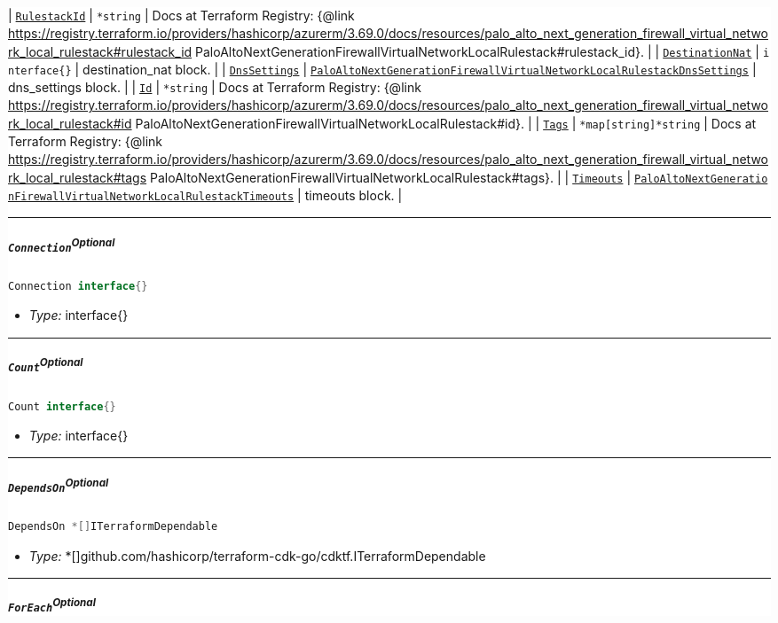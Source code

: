 | <code><a href="#@cdktf/provider-azurerm.paloAltoNextGenerationFirewallVirtualNetworkLocalRulestack.PaloAltoNextGenerationFirewallVirtualNetworkLocalRulestackConfig.property.rulestackId">RulestackId</a></code> | <code>*string</code> | Docs at Terraform Registry: {@link https://registry.terraform.io/providers/hashicorp/azurerm/3.69.0/docs/resources/palo_alto_next_generation_firewall_virtual_network_local_rulestack#rulestack_id PaloAltoNextGenerationFirewallVirtualNetworkLocalRulestack#rulestack_id}. |
| <code><a href="#@cdktf/provider-azurerm.paloAltoNextGenerationFirewallVirtualNetworkLocalRulestack.PaloAltoNextGenerationFirewallVirtualNetworkLocalRulestackConfig.property.destinationNat">DestinationNat</a></code> | <code>interface{}</code> | destination_nat block. |
| <code><a href="#@cdktf/provider-azurerm.paloAltoNextGenerationFirewallVirtualNetworkLocalRulestack.PaloAltoNextGenerationFirewallVirtualNetworkLocalRulestackConfig.property.dnsSettings">DnsSettings</a></code> | <code><a href="#@cdktf/provider-azurerm.paloAltoNextGenerationFirewallVirtualNetworkLocalRulestack.PaloAltoNextGenerationFirewallVirtualNetworkLocalRulestackDnsSettings">PaloAltoNextGenerationFirewallVirtualNetworkLocalRulestackDnsSettings</a></code> | dns_settings block. |
| <code><a href="#@cdktf/provider-azurerm.paloAltoNextGenerationFirewallVirtualNetworkLocalRulestack.PaloAltoNextGenerationFirewallVirtualNetworkLocalRulestackConfig.property.id">Id</a></code> | <code>*string</code> | Docs at Terraform Registry: {@link https://registry.terraform.io/providers/hashicorp/azurerm/3.69.0/docs/resources/palo_alto_next_generation_firewall_virtual_network_local_rulestack#id PaloAltoNextGenerationFirewallVirtualNetworkLocalRulestack#id}. |
| <code><a href="#@cdktf/provider-azurerm.paloAltoNextGenerationFirewallVirtualNetworkLocalRulestack.PaloAltoNextGenerationFirewallVirtualNetworkLocalRulestackConfig.property.tags">Tags</a></code> | <code>*map[string]*string</code> | Docs at Terraform Registry: {@link https://registry.terraform.io/providers/hashicorp/azurerm/3.69.0/docs/resources/palo_alto_next_generation_firewall_virtual_network_local_rulestack#tags PaloAltoNextGenerationFirewallVirtualNetworkLocalRulestack#tags}. |
| <code><a href="#@cdktf/provider-azurerm.paloAltoNextGenerationFirewallVirtualNetworkLocalRulestack.PaloAltoNextGenerationFirewallVirtualNetworkLocalRulestackConfig.property.timeouts">Timeouts</a></code> | <code><a href="#@cdktf/provider-azurerm.paloAltoNextGenerationFirewallVirtualNetworkLocalRulestack.PaloAltoNextGenerationFirewallVirtualNetworkLocalRulestackTimeouts">PaloAltoNextGenerationFirewallVirtualNetworkLocalRulestackTimeouts</a></code> | timeouts block. |

---

##### `Connection`<sup>Optional</sup> <a name="Connection" id="@cdktf/provider-azurerm.paloAltoNextGenerationFirewallVirtualNetworkLocalRulestack.PaloAltoNextGenerationFirewallVirtualNetworkLocalRulestackConfig.property.connection"></a>

```go
Connection interface{}
```

- *Type:* interface{}

---

##### `Count`<sup>Optional</sup> <a name="Count" id="@cdktf/provider-azurerm.paloAltoNextGenerationFirewallVirtualNetworkLocalRulestack.PaloAltoNextGenerationFirewallVirtualNetworkLocalRulestackConfig.property.count"></a>

```go
Count interface{}
```

- *Type:* interface{}

---

##### `DependsOn`<sup>Optional</sup> <a name="DependsOn" id="@cdktf/provider-azurerm.paloAltoNextGenerationFirewallVirtualNetworkLocalRulestack.PaloAltoNextGenerationFirewallVirtualNetworkLocalRulestackConfig.property.dependsOn"></a>

```go
DependsOn *[]ITerraformDependable
```

- *Type:* *[]github.com/hashicorp/terraform-cdk-go/cdktf.ITerraformDependable

---

##### `ForEach`<sup>Optional</sup> <a name="ForEach" id="@cdktf/provider-azurerm.paloAltoNextGenerationFirewallVirtualNetworkLocalRulestack.PaloAltoNextGenerationFirewallVirtualNetworkLocalRulestackConfig.property.forEach"></a>
